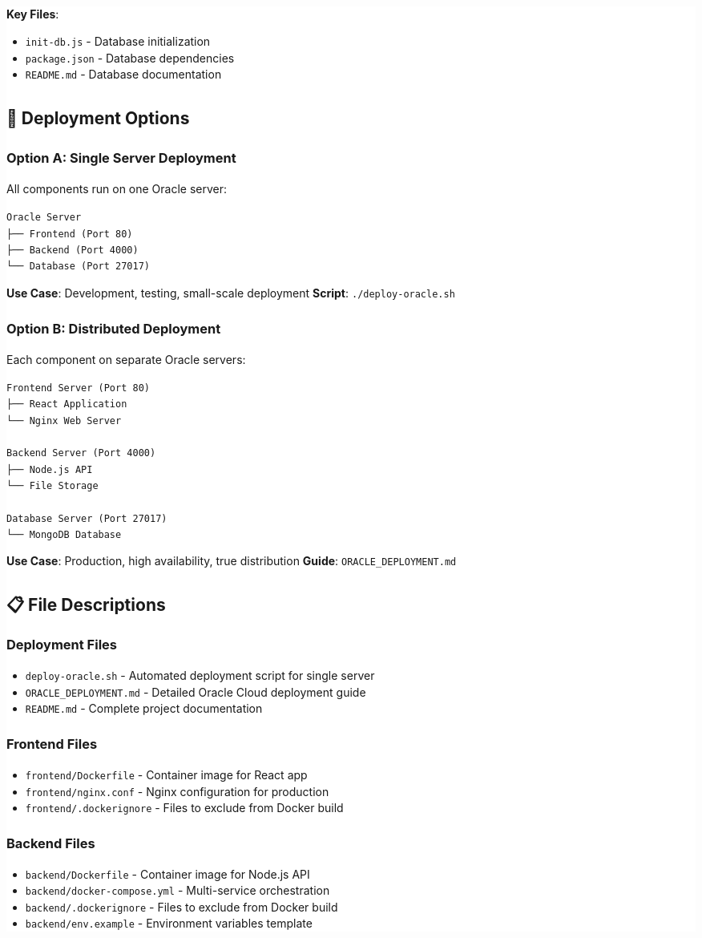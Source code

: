 **Key Files**:
- `init-db.js` - Database initialization
- `package.json` - Database dependencies
- `README.md` - Database documentation

## 🚀 Deployment Options

### Option A: Single Server Deployment
All components run on one Oracle server:
```
Oracle Server
├── Frontend (Port 80)
├── Backend (Port 4000)
└── Database (Port 27017)
```

**Use Case**: Development, testing, small-scale deployment
**Script**: `./deploy-oracle.sh`

### Option B: Distributed Deployment
Each component on separate Oracle servers:
```
Frontend Server (Port 80)
├── React Application
└── Nginx Web Server

Backend Server (Port 4000)
├── Node.js API
└── File Storage

Database Server (Port 27017)
└── MongoDB Database
```

**Use Case**: Production, high availability, true distribution
**Guide**: `ORACLE_DEPLOYMENT.md`

## 📋 File Descriptions

### Deployment Files
- `deploy-oracle.sh` - Automated deployment script for single server
- `ORACLE_DEPLOYMENT.md` - Detailed Oracle Cloud deployment guide
- `README.md` - Complete project documentation

### Frontend Files
- `frontend/Dockerfile` - Container image for React app
- `frontend/nginx.conf` - Nginx configuration for production
- `frontend/.dockerignore` - Files to exclude from Docker build

### Backend Files
- `backend/Dockerfile` - Container image for Node.js API
- `backend/docker-compose.yml` - Multi-service orchestration
- `backend/.dockerignore` - Files to exclude from Docker build
- `backend/env.example` - Environment variables template
